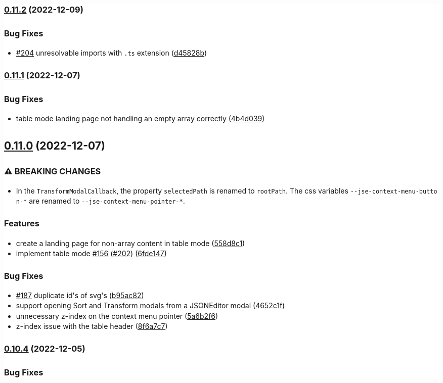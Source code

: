 ### [0.11.2](https://github.com/josdejong/svelte-jsoneditor/compare/v0.11.1...v0.11.2) (2022-12-09)


### Bug Fixes

* [#204](https://github.com/josdejong/svelte-jsoneditor/issues/204) unresolvable imports with `.ts` extension ([d45828b](https://github.com/josdejong/svelte-jsoneditor/commit/d45828b1d1f370ff25322ef1f5204c1050d4f60c))

### [0.11.1](https://github.com/josdejong/svelte-jsoneditor/compare/v0.11.0...v0.11.1) (2022-12-07)


### Bug Fixes

* table mode landing page not handling an empty array correctly ([4b4d039](https://github.com/josdejong/svelte-jsoneditor/commit/4b4d0398333d59d95d6fd3e28a67038c3b8781ac))

## [0.11.0](https://github.com/josdejong/svelte-jsoneditor/compare/v0.10.4...v0.11.0) (2022-12-07)


### ⚠ BREAKING CHANGES

* In the `TransformModalCallback`, the property `selectedPath` is renamed to `rootPath`. The css variables `--jse-context-menu-button-*` are renamed to `--jse-context-menu-pointer-*`.

### Features

* create a landing page for non-array content in table mode ([558d8c1](https://github.com/josdejong/svelte-jsoneditor/commit/558d8c1321b08de038623f158eab90d4875747f0))
* implement table mode [#156](https://github.com/josdejong/svelte-jsoneditor/issues/156) ([#202](https://github.com/josdejong/svelte-jsoneditor/issues/202)) ([6fde147](https://github.com/josdejong/svelte-jsoneditor/commit/6fde14780624888e648b807207346d11437ef9ba))


### Bug Fixes

* [#187](https://github.com/josdejong/svelte-jsoneditor/issues/187) duplicate id's of svg's ([b95ac82](https://github.com/josdejong/svelte-jsoneditor/commit/b95ac82f56f9565d9779bf8bd9186c9adfb3565d))
* support opening Sort and Transform modals from a JSONEditor modal ([4652c1f](https://github.com/josdejong/svelte-jsoneditor/commit/4652c1fe3b29b37638a2b2692099b58f49ae84a4))
* unnecessary z-index on the context menu pointer ([5a6b2f6](https://github.com/josdejong/svelte-jsoneditor/commit/5a6b2f65fb5b17e7306cafbf19f1c50003759dae))
* z-index issue with the table header ([8f6a7c7](https://github.com/josdejong/svelte-jsoneditor/commit/8f6a7c77fca5076152841da518a64c5f91652c60))

### [0.10.4](https://github.com/josdejong/svelte-jsoneditor/compare/v0.10.3...v0.10.4) (2022-12-05)


### Bug Fixes
